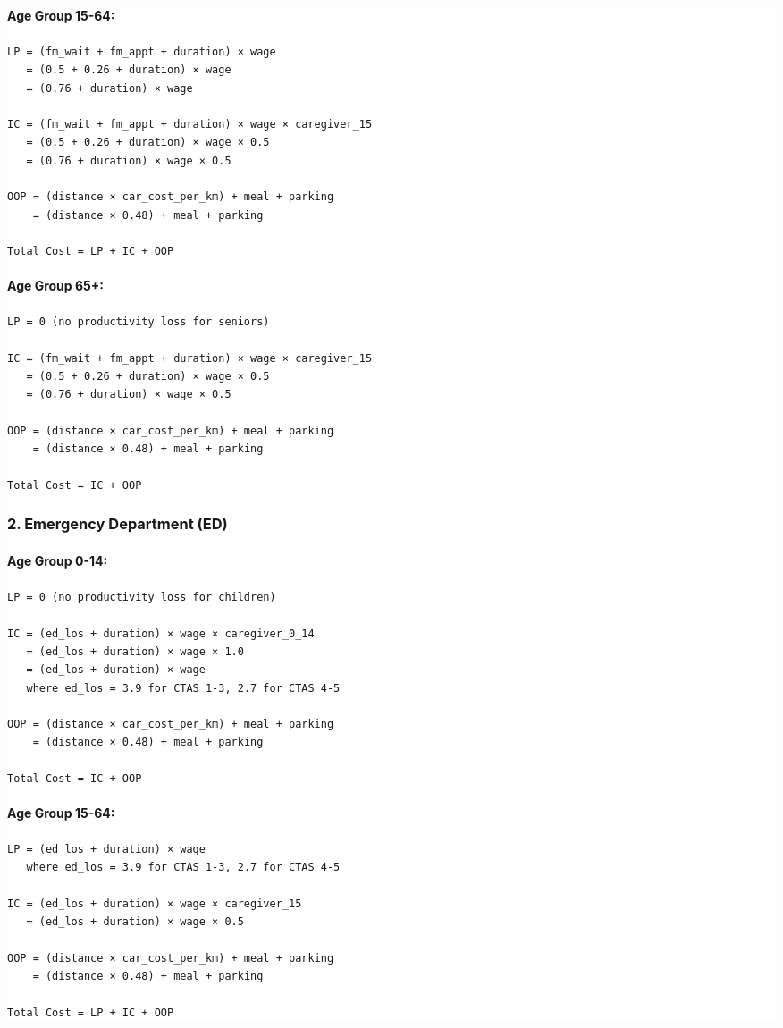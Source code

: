 #### Age Group 15-64:

```
LP = (fm_wait + fm_appt + duration) × wage
   = (0.5 + 0.26 + duration) × wage
   = (0.76 + duration) × wage

IC = (fm_wait + fm_appt + duration) × wage × caregiver_15
   = (0.5 + 0.26 + duration) × wage × 0.5
   = (0.76 + duration) × wage × 0.5

OOP = (distance × car_cost_per_km) + meal + parking
    = (distance × 0.48) + meal + parking

Total Cost = LP + IC + OOP
```

#### Age Group 65+:

```
LP = 0 (no productivity loss for seniors)

IC = (fm_wait + fm_appt + duration) × wage × caregiver_15
   = (0.5 + 0.26 + duration) × wage × 0.5
   = (0.76 + duration) × wage × 0.5

OOP = (distance × car_cost_per_km) + meal + parking
    = (distance × 0.48) + meal + parking

Total Cost = IC + OOP
```

### 2. Emergency Department (ED)

#### Age Group 0-14:

```
LP = 0 (no productivity loss for children)

IC = (ed_los + duration) × wage × caregiver_0_14
   = (ed_los + duration) × wage × 1.0
   = (ed_los + duration) × wage
   where ed_los = 3.9 for CTAS 1-3, 2.7 for CTAS 4-5

OOP = (distance × car_cost_per_km) + meal + parking
    = (distance × 0.48) + meal + parking

Total Cost = IC + OOP
```

#### Age Group 15-64:

```
LP = (ed_los + duration) × wage
   where ed_los = 3.9 for CTAS 1-3, 2.7 for CTAS 4-5

IC = (ed_los + duration) × wage × caregiver_15
   = (ed_los + duration) × wage × 0.5

OOP = (distance × car_cost_per_km) + meal + parking
    = (distance × 0.48) + meal + parking

Total Cost = LP + IC + OOP
```
